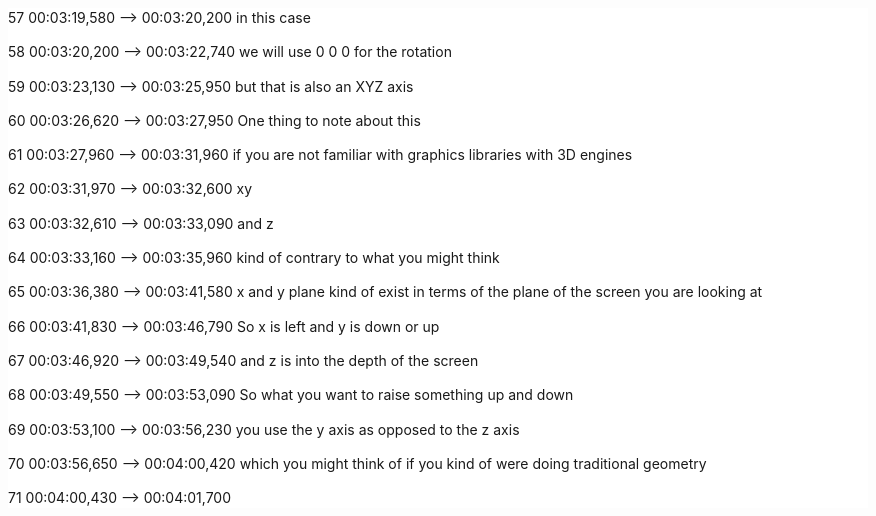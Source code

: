 57
00:03:19,580 --> 00:03:20,200
in this case

58
00:03:20,200 --> 00:03:22,740
we will use 0 0 0 for the rotation

59
00:03:23,130 --> 00:03:25,950
but that is also an XYZ axis

60
00:03:26,620 --> 00:03:27,950
One thing to note about this

61
00:03:27,960 --> 00:03:31,960
if you are not familiar with graphics libraries with 3D engines

62
00:03:31,970 --> 00:03:32,600
xy

63
00:03:32,610 --> 00:03:33,090
and z

64
00:03:33,160 --> 00:03:35,960
kind of contrary to what you might think

65
00:03:36,380 --> 00:03:41,580
x and y plane kind of exist in terms of the plane of the screen you are looking at

66
00:03:41,830 --> 00:03:46,790
So x is left and y is down or up

67
00:03:46,920 --> 00:03:49,540
and z is into the depth of the screen

68
00:03:49,550 --> 00:03:53,090
So what you want to raise something up and down

69
00:03:53,100 --> 00:03:56,230
you use the y axis as opposed to the z axis

70
00:03:56,650 --> 00:04:00,420
which you might think of if you kind of were doing traditional geometry

71
00:04:00,430 --> 00:04:01,700